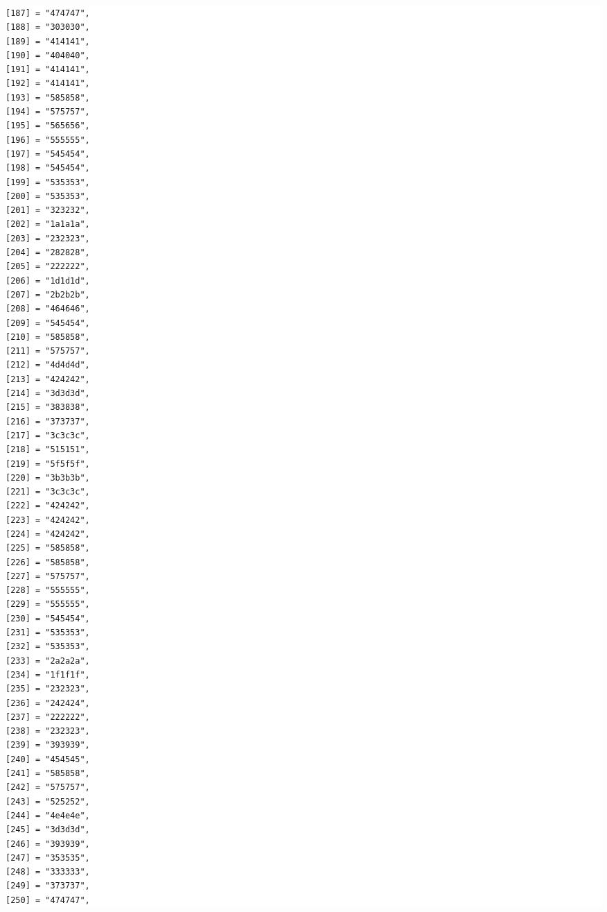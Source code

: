 	[187] = "474747", 
	[188] = "303030", 
	[189] = "414141", 
	[190] = "404040", 
	[191] = "414141", 
	[192] = "414141", 
	[193] = "585858", 
	[194] = "575757", 
	[195] = "565656", 
	[196] = "555555", 
	[197] = "545454", 
	[198] = "545454", 
	[199] = "535353", 
	[200] = "535353", 
	[201] = "323232", 
	[202] = "1a1a1a", 
	[203] = "232323", 
	[204] = "282828", 
	[205] = "222222", 
	[206] = "1d1d1d", 
	[207] = "2b2b2b", 
	[208] = "464646", 
	[209] = "545454", 
	[210] = "585858", 
	[211] = "575757", 
	[212] = "4d4d4d", 
	[213] = "424242", 
	[214] = "3d3d3d", 
	[215] = "383838", 
	[216] = "373737", 
	[217] = "3c3c3c", 
	[218] = "515151", 
	[219] = "5f5f5f", 
	[220] = "3b3b3b", 
	[221] = "3c3c3c", 
	[222] = "424242", 
	[223] = "424242", 
	[224] = "424242", 
	[225] = "585858", 
	[226] = "585858", 
	[227] = "575757", 
	[228] = "555555", 
	[229] = "555555", 
	[230] = "545454", 
	[231] = "535353", 
	[232] = "535353", 
	[233] = "2a2a2a", 
	[234] = "1f1f1f", 
	[235] = "232323", 
	[236] = "242424", 
	[237] = "222222", 
	[238] = "232323", 
	[239] = "393939", 
	[240] = "454545", 
	[241] = "585858", 
	[242] = "575757", 
	[243] = "525252", 
	[244] = "4e4e4e", 
	[245] = "3d3d3d", 
	[246] = "393939", 
	[247] = "353535", 
	[248] = "333333", 
	[249] = "373737", 
	[250] = "474747", 